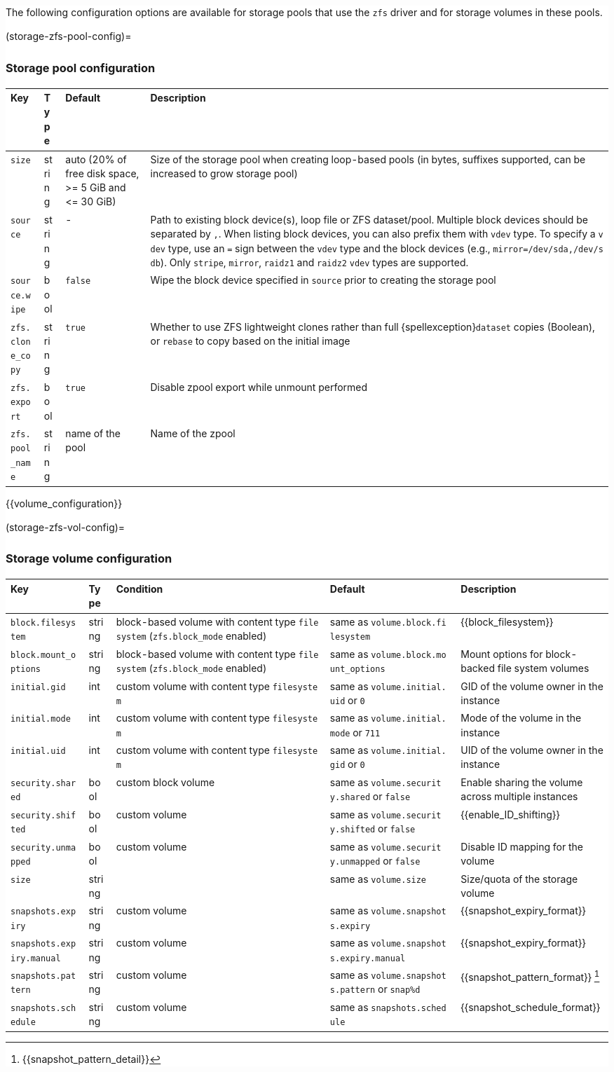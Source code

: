 The following configuration options are available for storage pools that use the `zfs` driver and for storage volumes in these pools.

(storage-zfs-pool-config)=
### Storage pool configuration

| Key              | Type   | Default                                               | Description                                                                                                                   |
| :---             | :---   | :---                                                  | :---                                                                                                                          |
| `size`           | string | auto (20% of free disk space, >= 5 GiB and <= 30 GiB) | Size of the storage pool when creating loop-based pools (in bytes, suffixes supported, can be increased to grow storage pool) |
| `source`         | string | -                                                     | Path to existing block device(s), loop file or ZFS dataset/pool. Multiple block devices should be separated by `,`. When listing block devices, you can also prefix them with `vdev` type. To specify a `vdev` type, use an `=` sign between the `vdev` type and the block devices (e.g., `mirror=/dev/sda,/dev/sdb`). Only `stripe`, `mirror`, `raidz1` and `raidz2` `vdev` types are supported. |
| `source.wipe`    | bool   | `false`                                               | Wipe the block device specified in `source` prior to creating the storage pool                                                |
| `zfs.clone_copy` | string | `true`                                                | Whether to use ZFS lightweight clones rather than full {spellexception}`dataset` copies (Boolean), or `rebase` to copy based on the initial image |
| `zfs.export`     | bool   | `true`                                                | Disable zpool export while unmount performed                                                                                  |
| `zfs.pool_name`  | string | name of the pool                                      | Name of the zpool                                                                                                             |

{{volume_configuration}}

(storage-zfs-vol-config)=
### Storage volume configuration

| Key                       | Type   | Condition                                                                    | Default                                          | Description                                                      |
| :---                      | :---   | :---                                                                         | :---                                             | :---                                                             |
| `block.filesystem`        | string | block-based volume with content type `filesystem` (`zfs.block_mode` enabled) | same as `volume.block.filesystem`                | {{block_filesystem}}                                             |
| `block.mount_options`     | string | block-based volume with content type `filesystem` (`zfs.block_mode` enabled) | same as `volume.block.mount_options`             | Mount options for block-backed file system volumes               |
| `initial.gid`             | int    | custom volume with content type `filesystem`                                 | same as `volume.initial.uid` or `0`              | GID of the volume owner in the instance                          |
| `initial.mode`            | int    | custom volume with content type `filesystem`                                 | same as `volume.initial.mode` or `711`           | Mode  of the volume in the instance                              |
| `initial.uid`             | int    | custom volume with content type `filesystem`                                 | same as `volume.initial.gid` or `0`              | UID of the volume owner in the instance                          |
| `security.shared`         | bool   | custom block volume                                                          | same as `volume.security.shared` or `false`      | Enable sharing the volume across multiple instances              |
| `security.shifted`        | bool   | custom volume                                                                | same as `volume.security.shifted` or `false`     | {{enable_ID_shifting}}                                           |
| `security.unmapped`       | bool   | custom volume                                                                | same as `volume.security.unmapped` or `false`    | Disable ID mapping for the volume                                |
| `size`                    | string |                                                                              | same as `volume.size`                            | Size/quota of the storage volume                                 |
| `snapshots.expiry`        | string | custom volume                                                                | same as `volume.snapshots.expiry`                | {{snapshot_expiry_format}}                                       |
| `snapshots.expiry.manual` | string | custom volume                                                                | same as `volume.snapshots.expiry.manual`         | {{snapshot_expiry_format}}                                       |
| `snapshots.pattern`       | string | custom volume                                                                | same as `volume.snapshots.pattern` or `snap%d`   | {{snapshot_pattern_format}} [^*]                                 |
| `snapshots.schedule`      | string | custom volume                                                                | same as `snapshots.schedule`                     | {{snapshot_schedule_format}}                                     |

[^*]: {{snapshot_pattern_detail}}